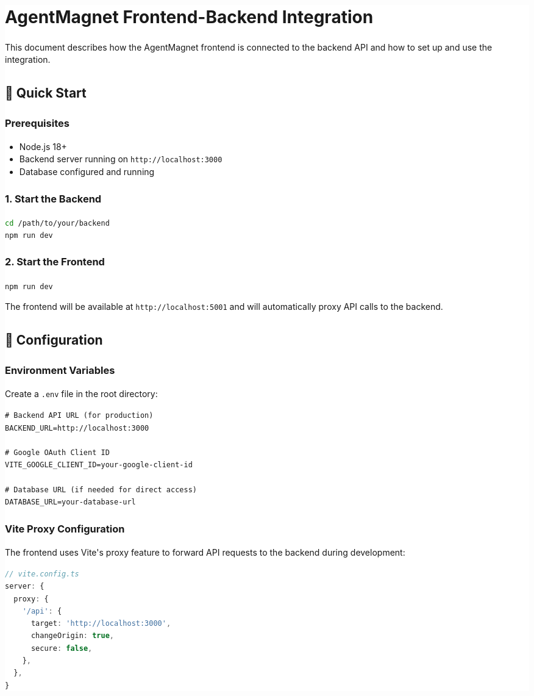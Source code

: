 # AgentMagnet Frontend-Backend Integration

This document describes how the AgentMagnet frontend is connected to the backend API and how to set up and use the integration.

## 🚀 Quick Start

### Prerequisites
- Node.js 18+ 
- Backend server running on `http://localhost:3000`
- Database configured and running

### 1. Start the Backend
```bash
cd /path/to/your/backend
npm run dev
```

### 2. Start the Frontend
```bash
npm run dev
```

The frontend will be available at `http://localhost:5001` and will automatically proxy API calls to the backend.

## 🔧 Configuration

### Environment Variables

Create a `.env` file in the root directory:

```env
# Backend API URL (for production)
BACKEND_URL=http://localhost:3000

# Google OAuth Client ID
VITE_GOOGLE_CLIENT_ID=your-google-client-id

# Database URL (if needed for direct access)
DATABASE_URL=your-database-url
```

### Vite Proxy Configuration

The frontend uses Vite's proxy feature to forward API requests to the backend during development:

```typescript
// vite.config.ts
server: {
  proxy: {
    '/api': {
      target: 'http://localhost:3000',
      changeOrigin: true,
      secure: false,
    },
  },
}
```
